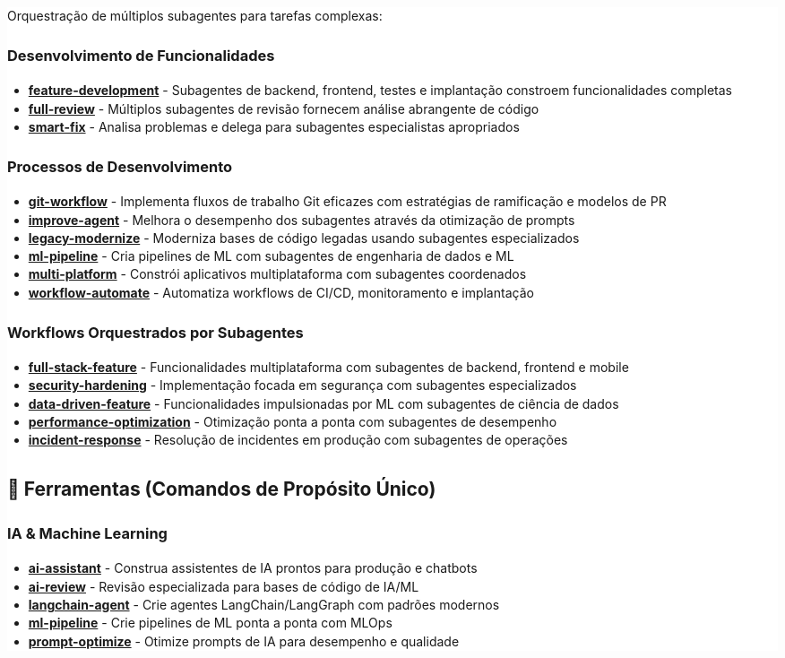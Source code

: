 Orquestração de múltiplos subagentes para tarefas complexas:

### Desenvolvimento de Funcionalidades
- **[feature-development](https://raw.githubusercontent.com/wshobson/commands/main/workflows/feature-development.md)** - Subagentes de backend, frontend, testes e implantação constroem funcionalidades completas
- **[full-review](https://raw.githubusercontent.com/wshobson/commands/main/workflows/full-review.md)** - Múltiplos subagentes de revisão fornecem análise abrangente de código
- **[smart-fix](https://raw.githubusercontent.com/wshobson/commands/main/workflows/smart-fix.md)** - Analisa problemas e delega para subagentes especialistas apropriados

### Processos de Desenvolvimento
- **[git-workflow](https://raw.githubusercontent.com/wshobson/commands/main/workflows/git-workflow.md)** - Implementa fluxos de trabalho Git eficazes com estratégias de ramificação e modelos de PR
- **[improve-agent](https://raw.githubusercontent.com/wshobson/commands/main/workflows/improve-agent.md)** - Melhora o desempenho dos subagentes através da otimização de prompts
- **[legacy-modernize](https://raw.githubusercontent.com/wshobson/commands/main/workflows/legacy-modernize.md)** - Moderniza bases de código legadas usando subagentes especializados
- **[ml-pipeline](https://raw.githubusercontent.com/wshobson/commands/main/workflows/ml-pipeline.md)** - Cria pipelines de ML com subagentes de engenharia de dados e ML
- **[multi-platform](https://raw.githubusercontent.com/wshobson/commands/main/workflows/multi-platform.md)** - Constrói aplicativos multiplataforma com subagentes coordenados
- **[workflow-automate](https://raw.githubusercontent.com/wshobson/commands/main/workflows/workflow-automate.md)** - Automatiza workflows de CI/CD, monitoramento e implantação

### Workflows Orquestrados por Subagentes
- **[full-stack-feature](https://raw.githubusercontent.com/wshobson/commands/main/workflows/full-stack-feature.md)** - Funcionalidades multiplataforma com subagentes de backend, frontend e mobile
- **[security-hardening](https://raw.githubusercontent.com/wshobson/commands/main/workflows/security-hardening.md)** - Implementação focada em segurança com subagentes especializados
- **[data-driven-feature](https://raw.githubusercontent.com/wshobson/commands/main/workflows/data-driven-feature.md)** - Funcionalidades impulsionadas por ML com subagentes de ciência de dados
- **[performance-optimization](https://raw.githubusercontent.com/wshobson/commands/main/workflows/performance-optimization.md)** - Otimização ponta a ponta com subagentes de desempenho
- **[incident-response](https://raw.githubusercontent.com/wshobson/commands/main/workflows/incident-response.md)** - Resolução de incidentes em produção com subagentes de operações

## 🔧 Ferramentas (Comandos de Propósito Único)

### IA & Machine Learning
- **[ai-assistant](https://raw.githubusercontent.com/wshobson/commands/main/tools/ai-assistant.md)** - Construa assistentes de IA prontos para produção e chatbots
- **[ai-review](https://raw.githubusercontent.com/wshobson/commands/main/tools/ai-review.md)** - Revisão especializada para bases de código de IA/ML
- **[langchain-agent](https://raw.githubusercontent.com/wshobson/commands/main/tools/langchain-agent.md)** - Crie agentes LangChain/LangGraph com padrões modernos
- **[ml-pipeline](https://raw.githubusercontent.com/wshobson/commands/main/tools/ml-pipeline.md)** - Crie pipelines de ML ponta a ponta com MLOps
- **[prompt-optimize](https://raw.githubusercontent.com/wshobson/commands/main/tools/prompt-optimize.md)** - Otimize prompts de IA para desempenho e qualidade
